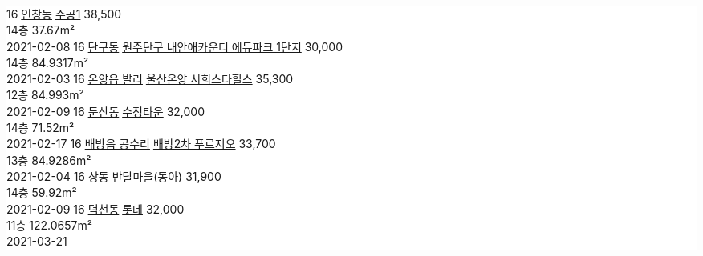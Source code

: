   <tr class="item">
    <td>16</td>
    <td><a href="/실거래가/2021/06/19/41310.html">인창동</a></td>
    <td style="font-weight: bold;"><a href="https://search.naver.com/search.naver?query=인창동 주공1">주공1</a></td>
    <td>38,500<br>14층  37.67m²<br>2021-02-08</td>
  </tr>

  <tr class="item">
    <td>16</td>
    <td><a href="/실거래가/2021/06/19/42130.html">단구동</a></td>
    <td style="font-weight: bold;"><a href="https://search.naver.com/search.naver?query=단구동 원주단구 내안애카운티 에듀파크 1단지">원주단구 내안애카운티 에듀파크 1단지</a></td>
    <td>30,000<br>14층  84.9317m²<br>2021-02-03</td>
  </tr>

  <tr class="item">
    <td>16</td>
    <td><a href="/실거래가/2021/06/19/31710.html">온양읍 발리</a></td>
    <td style="font-weight: bold;"><a href="https://search.naver.com/search.naver?query=온양읍 발리 울산온양 서희스타힐스">울산온양 서희스타힐스</a></td>
    <td>35,300<br>12층  84.993m²<br>2021-02-09</td>
  </tr>

  <tr class="item">
    <td>16</td>
    <td><a href="/실거래가/2021/06/19/30170.html">둔산동</a></td>
    <td style="font-weight: bold;"><a href="https://search.naver.com/search.naver?query=둔산동 수정타운">수정타운</a></td>
    <td>32,000<br>14층  71.52m²<br>2021-02-17</td>
  </tr>

  <tr class="item">
    <td>16</td>
    <td><a href="/실거래가/2021/06/19/44200.html">배방읍 공수리</a></td>
    <td style="font-weight: bold;"><a href="https://search.naver.com/search.naver?query=배방읍 공수리 배방2차 푸르지오">배방2차 푸르지오</a></td>
    <td>33,700<br>13층  84.9286m²<br>2021-02-04</td>
  </tr>

  <tr class="item">
    <td>16</td>
    <td><a href="/실거래가/2021/06/19/41190.html">상동</a></td>
    <td style="font-weight: bold;"><a href="https://search.naver.com/search.naver?query=상동 반달마을(동아)">반달마을(동아)</a></td>
    <td>31,900<br>14층  59.92m²<br>2021-02-09</td>
  </tr>

  <tr class="item">
    <td>16</td>
    <td><a href="/실거래가/2021/06/19/26320.html">덕천동</a></td>
    <td style="font-weight: bold;"><a href="https://search.naver.com/search.naver?query=덕천동 롯데">롯데</a></td>
    <td>32,000<br>11층  122.0657m²<br>2021-03-21</td>
  </tr>
